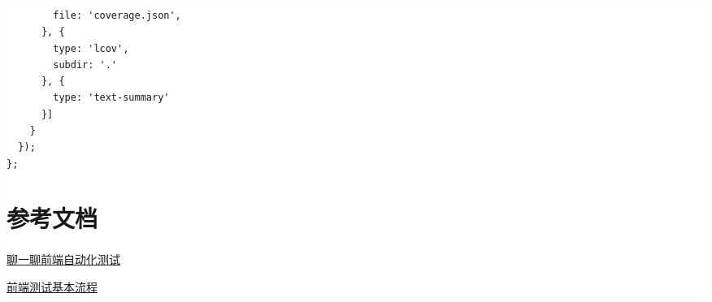 ```
        file: 'coverage.json',
      }, {
        type: 'lcov',
        subdir: '.'
      }, {
        type: 'text-summary'
      }]
    }
  });
};
```

# 参考文档

[聊一聊前端自动化测试](https://segmentfault.com/a/1190000004558796#articleHeader14)

[前端测试基本流程](https://www.jianshu.com/p/481ef8cccd82?utm_campaign=maleskine&utm_content=note&utm_medium=seo_notes&utm_source=recommendation)